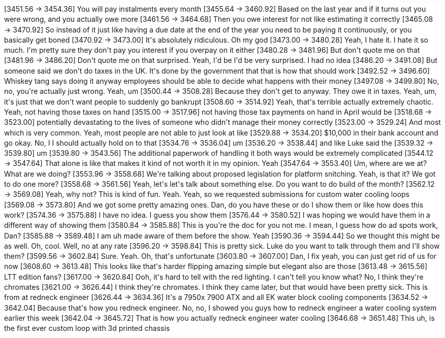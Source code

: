[3451.56 → 3454.36] You will pay instalments every month
[3455.64 → 3460.92] Based on the last year and if it turns out you were wrong, and you actually owe more
[3461.56 → 3464.68] Then you owe interest for not like estimating it correctly
[3465.08 → 3470.92] So instead of it just like having a due date at the end of the year you need to be paying it continuously, or you basically get boned
[3470.92 → 3473.00] It's absolutely ridiculous. Oh my god
[3473.00 → 3480.28] Yeah, I hate it. I hate it so much. I'm pretty sure they don't pay you interest if you overpay on it either
[3480.28 → 3481.96] But don't quote me on that
[3481.96 → 3486.20] Don't quote me on that surprised. Yeah, I'd be I'd be very surprised. I had no idea
[3486.20 → 3491.08] But someone said we don't do taxes in the UK. It's done by the government that that is how that should work
[3492.52 → 3496.60] Whiskey tang says doing it anyway employees should be able to decide what happens with their money
[3497.08 → 3499.80] No, no, you're actually just wrong. Yeah, um
[3500.44 → 3508.28] Because they don't get to anyway. They owe it in taxes. Yeah, um, it's just that we don't want people to suddenly go bankrupt
[3508.60 → 3514.92] Yeah, that's terrible actually extremely chaotic. Yeah, not having those taxes on hand
[3515.00 → 3517.96] not having those tax payments on hand in April would be
[3518.68 → 3523.00] potentially devastating to the lives of someone who didn't manage their money correctly
[3523.00 → 3529.24] And most which is very common. Yeah, most people are not able to just look at like
[3529.88 → 3534.20] $10,000 in their bank account and go okay. No, I I should actually hold on to that
[3534.76 → 3536.04] um
[3536.20 → 3538.44] and like Luke said the
[3539.32 → 3539.80] um
[3539.80 → 3543.56] The additional paperwork of handling it both ways would be extremely complicated
[3544.12 → 3547.64] That alone is like that makes it kind of not worth it in my opinion. Yeah
[3547.64 → 3553.40] Um, where are we at? What are we doing?
[3553.96 → 3558.68] We're talking about proposed legislation for platform snitching. Yeah, is that it? We got to do one more?
[3558.68 → 3561.56] Yeah, let's let's talk about something else. Do you want to do build of the month?
[3562.12 → 3569.08] Yeah, why not? This is kind of fun. Yeah. Yeah, so we requested submissions for custom water cooling loops
[3569.08 → 3573.80] And we got some pretty amazing ones. Dan, do you have these or do I show them or like how does this work?
[3574.36 → 3575.88] I have no idea. I guess you show them
[3576.44 → 3580.52] I was hoping we would have them in a different way of showing them
[3580.84 → 3585.88] This is you're the doc for you not me. I mean, I guess how do ad spots work, Dan?
[3585.88 → 3589.48] I am uh made aware of them before the show. Yeah
[3590.36 → 3594.44] So we thought this might be as well. Oh, cool. Well, no at any rate
[3596.20 → 3598.84] This is pretty sick. Luke do you want to talk through them and I'll show them?
[3599.56 → 3602.84] Sure. Yeah. Oh, that's unfortunate
[3603.80 → 3607.00] Dan, I fix yeah, you can just get rid of us for now
[3608.60 → 3613.48] This looks like that's harder flipping amazing simple but elegant also are those
[3613.48 → 3615.56] LTT edition fans?
[3617.00 → 3620.84] Ooh, it's hard to tell with the red lighting. I can't tell you know what? No, I think they're chromates
[3621.00 → 3626.44] I think they're chromates. I think they came later, but that would have been pretty sick. This is from at redneck engineer
[3626.44 → 3634.36] It's a 7950x 7900 ATX and all EK water block cooling components
[3634.52 → 3642.04] Because that's how you redneck engineer. No, no, I showed you guys how to redneck engineer a water cooling system earlier this week
[3642.04 → 3645.72] That is how you actually redneck engineer water cooling
[3646.68 → 3651.48] This uh, is the first ever custom loop with 3d printed chassis
